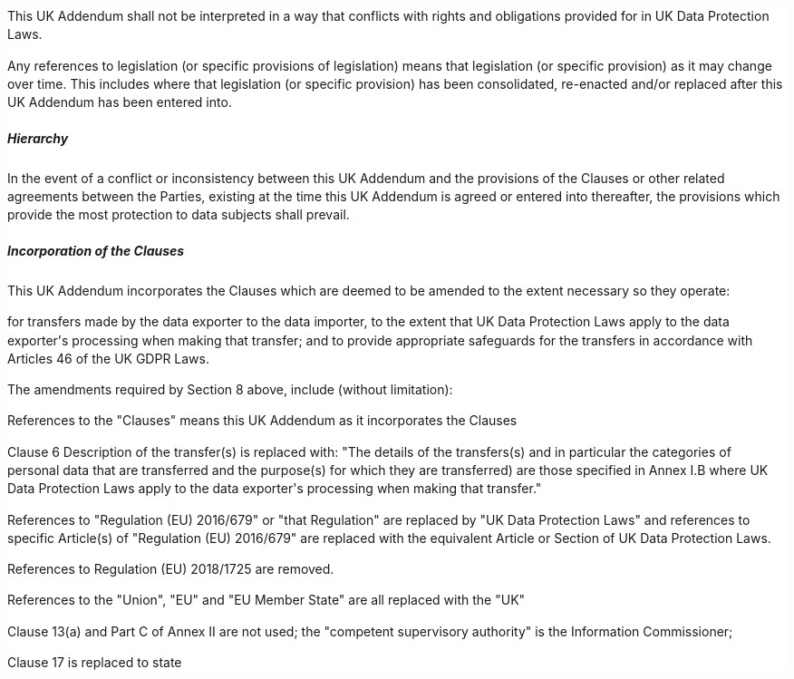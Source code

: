 This UK Addendum shall not be interpreted in a way that conflicts with rights and obligations provided for in UK
Data Protection Laws.

Any references to legislation (or specific provisions of legislation) means that legislation (or specific provision)
as it may change over time. This includes where that legislation (or specific provision) has been consolidated,
re-enacted and/or replaced after this UK Addendum has been entered into.

##### Hierarchy

In the event of a conflict or inconsistency between this UK Addendum and the provisions of the Clauses or other
related agreements between the Parties, existing at the time this UK Addendum is agreed or entered into thereafter,
the provisions which provide the most protection to data subjects shall prevail.

##### Incorporation of the Clauses

This UK Addendum incorporates the Clauses which are deemed to be amended to the extent necessary so they operate:

for transfers made by the data exporter to the data importer, to the extent that UK Data Protection Laws apply
to the data exporter's processing when making that transfer; and
to provide appropriate safeguards for the transfers in accordance with Articles 46 of the UK GDPR Laws.

The amendments required by Section 8 above, include (without limitation):

References to the "Clauses" means this UK Addendum as it incorporates the Clauses

Clause 6 Description of the transfer(s) is replaced with: "The details of the transfers(s) and in particular the
categories of personal data that are transferred and the purpose(s) for which they are transferred) are those
specified in Annex I.B where UK Data Protection Laws apply to the data exporter's processing when making that
transfer."

References to "Regulation (EU) 2016/679" or "that Regulation" are replaced by "UK Data Protection Laws" and
references to specific Article(s) of "Regulation (EU) 2016/679" are replaced with the equivalent Article or
Section of UK Data Protection Laws.

References to Regulation (EU) 2018/1725 are removed.

References to the "Union", "EU" and "EU Member State" are all replaced with the "UK"

Clause 13(a) and Part C of Annex II are not used; the "competent supervisory authority" is the Information
Commissioner;

Clause 17 is replaced to state
